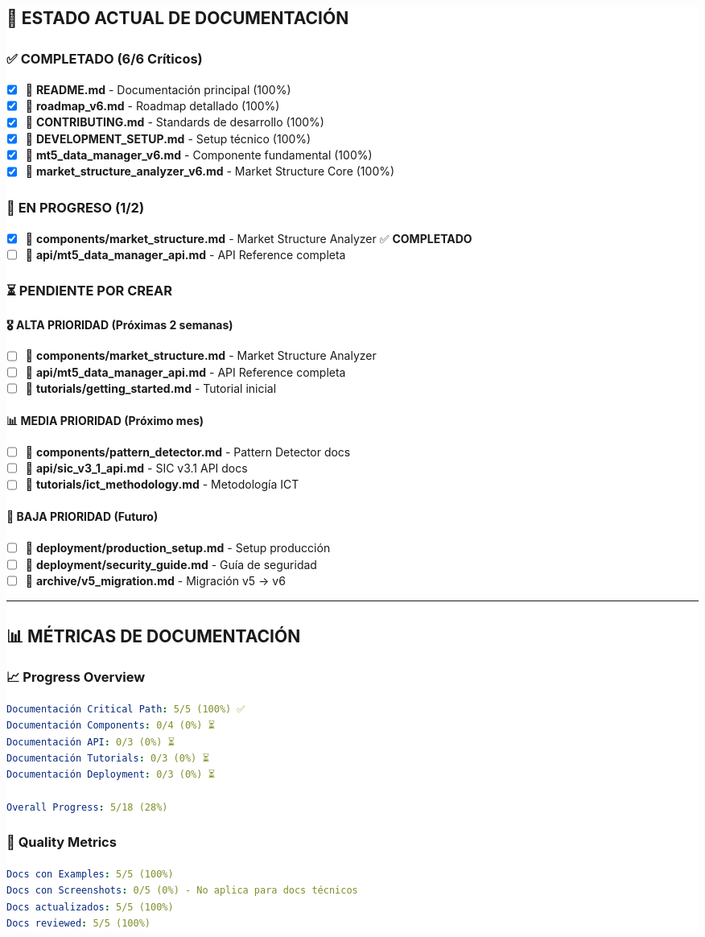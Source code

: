 
## 🎯 **ESTADO ACTUAL DE DOCUMENTACIÓN**

### ✅ **COMPLETADO (6/6 Críticos)**
- [x] 📄 **README.md** - Documentación principal (100%)
- [x] 📄 **roadmap_v6.md** - Roadmap detallado (100%)
- [x] 📄 **CONTRIBUTING.md** - Standards de desarrollo (100%)
- [x] 📄 **DEVELOPMENT_SETUP.md** - Setup técnico (100%)
- [x] 📄 **mt5_data_manager_v6.md** - Componente fundamental (100%)
- [x] 📄 **market_structure_analyzer_v6.md** - Market Structure Core (100%)

### 🔄 **EN PROGRESO (1/2)**
- [x] 📄 **components/market_structure.md** - Market Structure Analyzer ✅ **COMPLETADO**
- [ ] 📄 **api/mt5_data_manager_api.md** - API Reference completa

### ⏳ **PENDIENTE POR CREAR**

#### 🎖️ **ALTA PRIORIDAD** (Próximas 2 semanas)
- [ ] 📄 **components/market_structure.md** - Market Structure Analyzer
- [ ] 📄 **api/mt5_data_manager_api.md** - API Reference completa
- [ ] 📄 **tutorials/getting_started.md** - Tutorial inicial

#### 📊 **MEDIA PRIORIDAD** (Próximo mes)
- [ ] 📄 **components/pattern_detector.md** - Pattern Detector docs
- [ ] 📄 **api/sic_v3_1_api.md** - SIC v3.1 API docs
- [ ] 📄 **tutorials/ict_methodology.md** - Metodología ICT

#### 🔮 **BAJA PRIORIDAD** (Futuro)
- [ ] 📄 **deployment/production_setup.md** - Setup producción
- [ ] 📄 **deployment/security_guide.md** - Guía de seguridad
- [ ] 📄 **archive/v5_migration.md** - Migración v5 → v6

---

## 📊 **MÉTRICAS DE DOCUMENTACIÓN**

### 📈 **Progress Overview**
```yaml
Documentación Critical Path: 5/5 (100%) ✅
Documentación Components: 0/4 (0%) ⏳
Documentación API: 0/3 (0%) ⏳
Documentación Tutorials: 0/3 (0%) ⏳
Documentación Deployment: 0/3 (0%) ⏳

Overall Progress: 5/18 (28%)
```

### 🎯 **Quality Metrics**
```yaml
Docs con Examples: 5/5 (100%)
Docs con Screenshots: 0/5 (0%) - No aplica para docs técnicos
Docs actualizados: 5/5 (100%)
Docs reviewed: 5/5 (100%)
```

